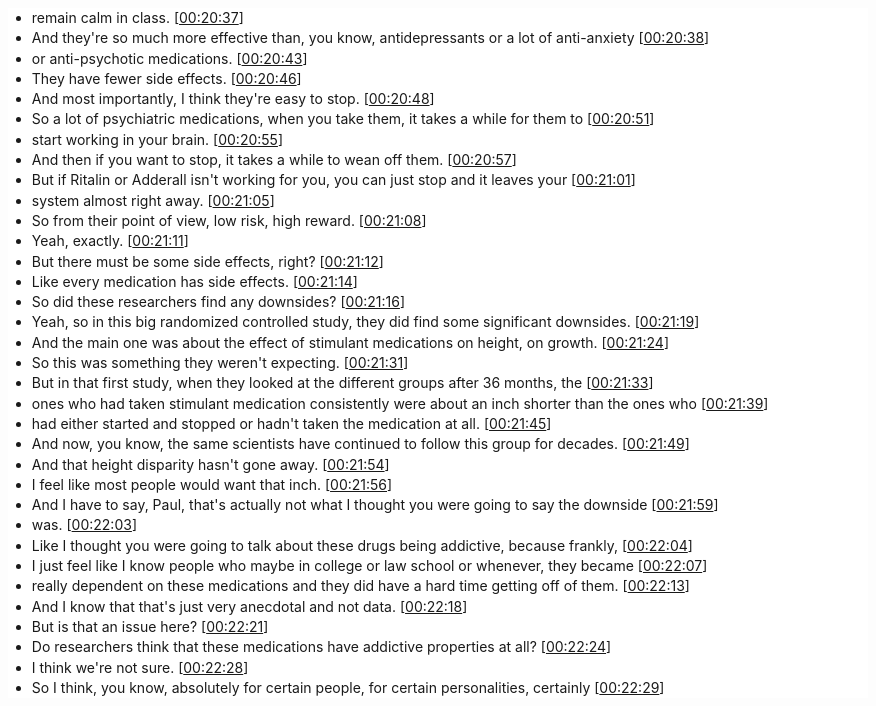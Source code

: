 *  remain calm in class. [[00:20:37](https://www.youtube.com/watch?v=rRvr4y5BvGc&t=1237.5600000000002s)]
*  And they're so much more effective than, you know, antidepressants or a lot of anti-anxiety [[00:20:38](https://www.youtube.com/watch?v=rRvr4y5BvGc&t=1238.5600000000002s)]
*  or anti-psychotic medications. [[00:20:43](https://www.youtube.com/watch?v=rRvr4y5BvGc&t=1243.88s)]
*  They have fewer side effects. [[00:20:46](https://www.youtube.com/watch?v=rRvr4y5BvGc&t=1246.76s)]
*  And most importantly, I think they're easy to stop. [[00:20:48](https://www.youtube.com/watch?v=rRvr4y5BvGc&t=1248.5200000000002s)]
*  So a lot of psychiatric medications, when you take them, it takes a while for them to [[00:20:51](https://www.youtube.com/watch?v=rRvr4y5BvGc&t=1251.36s)]
*  start working in your brain. [[00:20:55](https://www.youtube.com/watch?v=rRvr4y5BvGc&t=1255.78s)]
*  And then if you want to stop, it takes a while to wean off them. [[00:20:57](https://www.youtube.com/watch?v=rRvr4y5BvGc&t=1257.9199999999998s)]
*  But if Ritalin or Adderall isn't working for you, you can just stop and it leaves your [[00:21:01](https://www.youtube.com/watch?v=rRvr4y5BvGc&t=1261.6s)]
*  system almost right away. [[00:21:05](https://www.youtube.com/watch?v=rRvr4y5BvGc&t=1265.6999999999998s)]
*  So from their point of view, low risk, high reward. [[00:21:08](https://www.youtube.com/watch?v=rRvr4y5BvGc&t=1268.24s)]
*  Yeah, exactly. [[00:21:11](https://www.youtube.com/watch?v=rRvr4y5BvGc&t=1271.24s)]
*  But there must be some side effects, right? [[00:21:12](https://www.youtube.com/watch?v=rRvr4y5BvGc&t=1272.24s)]
*  Like every medication has side effects. [[00:21:14](https://www.youtube.com/watch?v=rRvr4y5BvGc&t=1274.4799999999998s)]
*  So did these researchers find any downsides? [[00:21:16](https://www.youtube.com/watch?v=rRvr4y5BvGc&t=1276.28s)]
*  Yeah, so in this big randomized controlled study, they did find some significant downsides. [[00:21:19](https://www.youtube.com/watch?v=rRvr4y5BvGc&t=1279.48s)]
*  And the main one was about the effect of stimulant medications on height, on growth. [[00:21:24](https://www.youtube.com/watch?v=rRvr4y5BvGc&t=1284.6399999999999s)]
*  So this was something they weren't expecting. [[00:21:31](https://www.youtube.com/watch?v=rRvr4y5BvGc&t=1291.4199999999998s)]
*  But in that first study, when they looked at the different groups after 36 months, the [[00:21:33](https://www.youtube.com/watch?v=rRvr4y5BvGc&t=1293.6s)]
*  ones who had taken stimulant medication consistently were about an inch shorter than the ones who [[00:21:39](https://www.youtube.com/watch?v=rRvr4y5BvGc&t=1299.1599999999999s)]
*  had either started and stopped or hadn't taken the medication at all. [[00:21:45](https://www.youtube.com/watch?v=rRvr4y5BvGc&t=1305.04s)]
*  And now, you know, the same scientists have continued to follow this group for decades. [[00:21:49](https://www.youtube.com/watch?v=rRvr4y5BvGc&t=1309.2800000000002s)]
*  And that height disparity hasn't gone away. [[00:21:54](https://www.youtube.com/watch?v=rRvr4y5BvGc&t=1314.4s)]
*  I feel like most people would want that inch. [[00:21:56](https://www.youtube.com/watch?v=rRvr4y5BvGc&t=1316.3600000000001s)]
*  And I have to say, Paul, that's actually not what I thought you were going to say the downside [[00:21:59](https://www.youtube.com/watch?v=rRvr4y5BvGc&t=1319.16s)]
*  was. [[00:22:03](https://www.youtube.com/watch?v=rRvr4y5BvGc&t=1323.24s)]
*  Like I thought you were going to talk about these drugs being addictive, because frankly, [[00:22:04](https://www.youtube.com/watch?v=rRvr4y5BvGc&t=1324.24s)]
*  I just feel like I know people who maybe in college or law school or whenever, they became [[00:22:07](https://www.youtube.com/watch?v=rRvr4y5BvGc&t=1327.68s)]
*  really dependent on these medications and they did have a hard time getting off of them. [[00:22:13](https://www.youtube.com/watch?v=rRvr4y5BvGc&t=1333.9s)]
*  And I know that that's just very anecdotal and not data. [[00:22:18](https://www.youtube.com/watch?v=rRvr4y5BvGc&t=1338.0s)]
*  But is that an issue here? [[00:22:21](https://www.youtube.com/watch?v=rRvr4y5BvGc&t=1341.52s)]
*  Do researchers think that these medications have addictive properties at all? [[00:22:24](https://www.youtube.com/watch?v=rRvr4y5BvGc&t=1344.12s)]
*  I think we're not sure. [[00:22:28](https://www.youtube.com/watch?v=rRvr4y5BvGc&t=1348.68s)]
*  So I think, you know, absolutely for certain people, for certain personalities, certainly [[00:22:29](https://www.youtube.com/watch?v=rRvr4y5BvGc&t=1349.96s)]